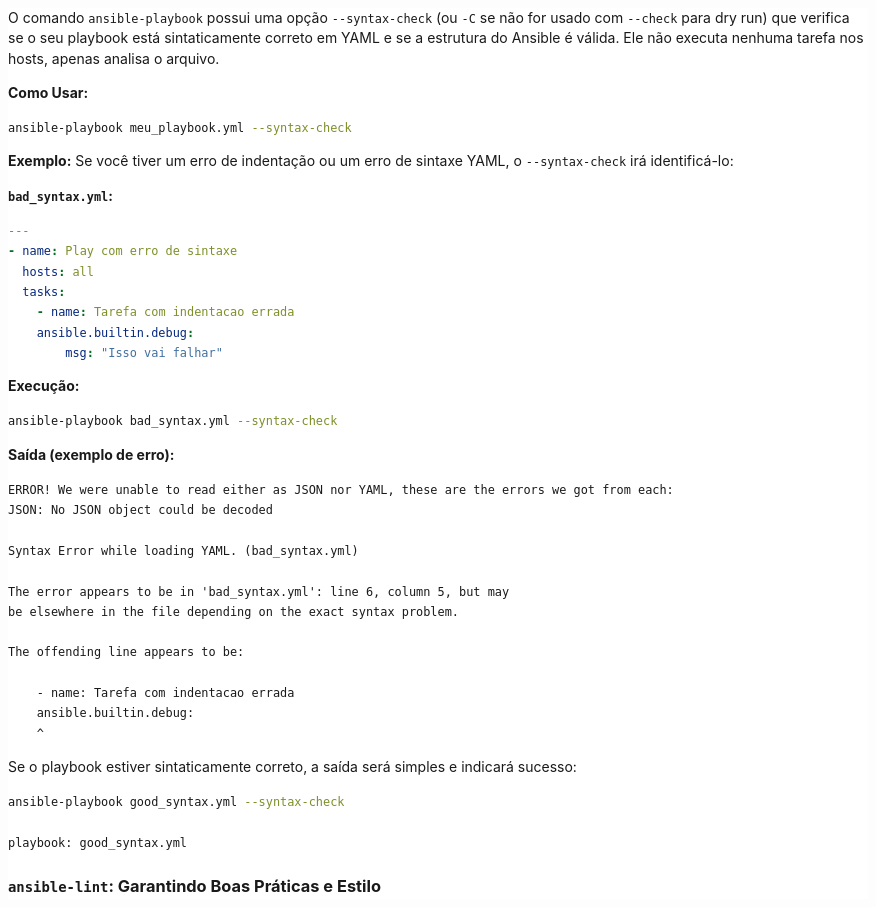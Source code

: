 O comando `ansible-playbook` possui uma opção `--syntax-check` (ou `-C` se não for usado com `--check` para dry run) que verifica se o seu playbook está sintaticamente correto em YAML e se a estrutura do Ansible é válida. Ele não executa nenhuma tarefa nos hosts, apenas analisa o arquivo.

**Como Usar:**
```bash
ansible-playbook meu_playbook.yml --syntax-check
```

**Exemplo:**
Se você tiver um erro de indentação ou um erro de sintaxe YAML, o `--syntax-check` irá identificá-lo:

**`bad_syntax.yml`:**
```yaml
---
- name: Play com erro de sintaxe
  hosts: all
  tasks:
    - name: Tarefa com indentacao errada
    ansible.builtin.debug:
        msg: "Isso vai falhar"
```

**Execução:**
```bash
ansible-playbook bad_syntax.yml --syntax-check
```

**Saída (exemplo de erro):**
```
ERROR! We were unable to read either as JSON nor YAML, these are the errors we got from each:
JSON: No JSON object could be decoded

Syntax Error while loading YAML. (bad_syntax.yml)

The error appears to be in 'bad_syntax.yml': line 6, column 5, but may
be elsewhere in the file depending on the exact syntax problem.

The offending line appears to be:

    - name: Tarefa com indentacao errada
    ansible.builtin.debug:
    ^
```

Se o playbook estiver sintaticamente correto, a saída será simples e indicará sucesso:

```bash
ansible-playbook good_syntax.yml --syntax-check

playbook: good_syntax.yml
```

### `ansible-lint`: Garantindo Boas Práticas e Estilo
